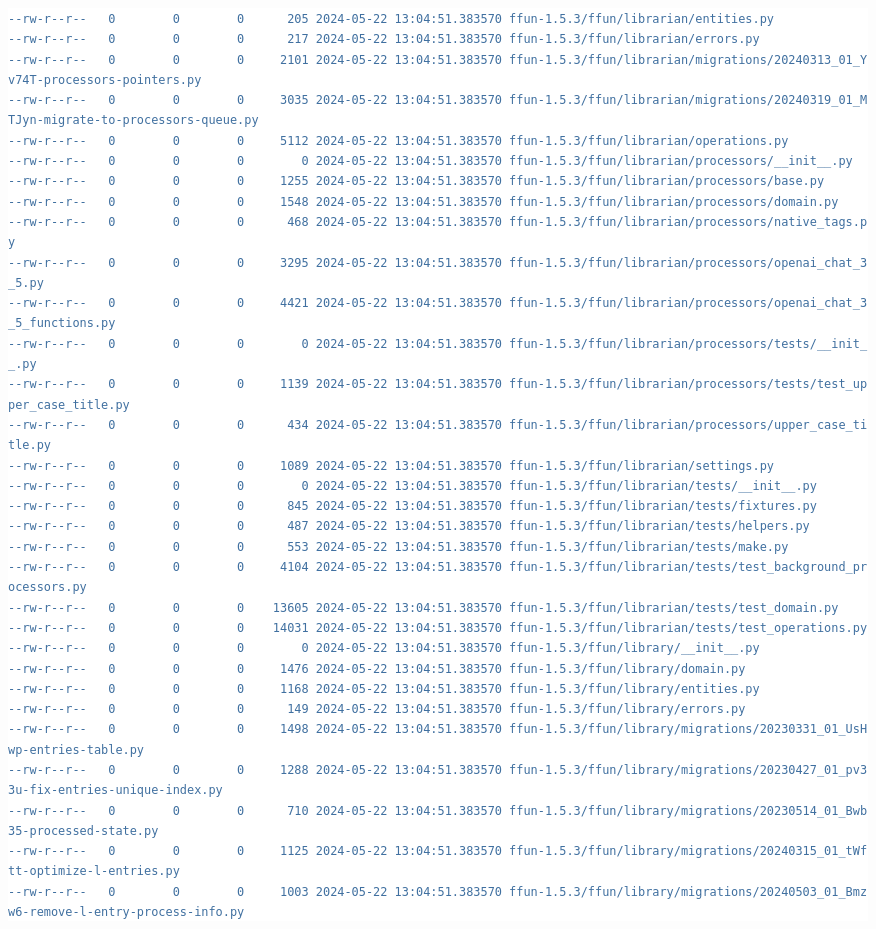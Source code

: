 ```diff
--rw-r--r--   0        0        0      205 2024-05-22 13:04:51.383570 ffun-1.5.3/ffun/librarian/entities.py
--rw-r--r--   0        0        0      217 2024-05-22 13:04:51.383570 ffun-1.5.3/ffun/librarian/errors.py
--rw-r--r--   0        0        0     2101 2024-05-22 13:04:51.383570 ffun-1.5.3/ffun/librarian/migrations/20240313_01_Yv74T-processors-pointers.py
--rw-r--r--   0        0        0     3035 2024-05-22 13:04:51.383570 ffun-1.5.3/ffun/librarian/migrations/20240319_01_MTJyn-migrate-to-processors-queue.py
--rw-r--r--   0        0        0     5112 2024-05-22 13:04:51.383570 ffun-1.5.3/ffun/librarian/operations.py
--rw-r--r--   0        0        0        0 2024-05-22 13:04:51.383570 ffun-1.5.3/ffun/librarian/processors/__init__.py
--rw-r--r--   0        0        0     1255 2024-05-22 13:04:51.383570 ffun-1.5.3/ffun/librarian/processors/base.py
--rw-r--r--   0        0        0     1548 2024-05-22 13:04:51.383570 ffun-1.5.3/ffun/librarian/processors/domain.py
--rw-r--r--   0        0        0      468 2024-05-22 13:04:51.383570 ffun-1.5.3/ffun/librarian/processors/native_tags.py
--rw-r--r--   0        0        0     3295 2024-05-22 13:04:51.383570 ffun-1.5.3/ffun/librarian/processors/openai_chat_3_5.py
--rw-r--r--   0        0        0     4421 2024-05-22 13:04:51.383570 ffun-1.5.3/ffun/librarian/processors/openai_chat_3_5_functions.py
--rw-r--r--   0        0        0        0 2024-05-22 13:04:51.383570 ffun-1.5.3/ffun/librarian/processors/tests/__init__.py
--rw-r--r--   0        0        0     1139 2024-05-22 13:04:51.383570 ffun-1.5.3/ffun/librarian/processors/tests/test_upper_case_title.py
--rw-r--r--   0        0        0      434 2024-05-22 13:04:51.383570 ffun-1.5.3/ffun/librarian/processors/upper_case_title.py
--rw-r--r--   0        0        0     1089 2024-05-22 13:04:51.383570 ffun-1.5.3/ffun/librarian/settings.py
--rw-r--r--   0        0        0        0 2024-05-22 13:04:51.383570 ffun-1.5.3/ffun/librarian/tests/__init__.py
--rw-r--r--   0        0        0      845 2024-05-22 13:04:51.383570 ffun-1.5.3/ffun/librarian/tests/fixtures.py
--rw-r--r--   0        0        0      487 2024-05-22 13:04:51.383570 ffun-1.5.3/ffun/librarian/tests/helpers.py
--rw-r--r--   0        0        0      553 2024-05-22 13:04:51.383570 ffun-1.5.3/ffun/librarian/tests/make.py
--rw-r--r--   0        0        0     4104 2024-05-22 13:04:51.383570 ffun-1.5.3/ffun/librarian/tests/test_background_processors.py
--rw-r--r--   0        0        0    13605 2024-05-22 13:04:51.383570 ffun-1.5.3/ffun/librarian/tests/test_domain.py
--rw-r--r--   0        0        0    14031 2024-05-22 13:04:51.383570 ffun-1.5.3/ffun/librarian/tests/test_operations.py
--rw-r--r--   0        0        0        0 2024-05-22 13:04:51.383570 ffun-1.5.3/ffun/library/__init__.py
--rw-r--r--   0        0        0     1476 2024-05-22 13:04:51.383570 ffun-1.5.3/ffun/library/domain.py
--rw-r--r--   0        0        0     1168 2024-05-22 13:04:51.383570 ffun-1.5.3/ffun/library/entities.py
--rw-r--r--   0        0        0      149 2024-05-22 13:04:51.383570 ffun-1.5.3/ffun/library/errors.py
--rw-r--r--   0        0        0     1498 2024-05-22 13:04:51.383570 ffun-1.5.3/ffun/library/migrations/20230331_01_UsHwp-entries-table.py
--rw-r--r--   0        0        0     1288 2024-05-22 13:04:51.383570 ffun-1.5.3/ffun/library/migrations/20230427_01_pv33u-fix-entries-unique-index.py
--rw-r--r--   0        0        0      710 2024-05-22 13:04:51.383570 ffun-1.5.3/ffun/library/migrations/20230514_01_Bwb35-processed-state.py
--rw-r--r--   0        0        0     1125 2024-05-22 13:04:51.383570 ffun-1.5.3/ffun/library/migrations/20240315_01_tWftt-optimize-l-entries.py
--rw-r--r--   0        0        0     1003 2024-05-22 13:04:51.383570 ffun-1.5.3/ffun/library/migrations/20240503_01_Bmzw6-remove-l-entry-process-info.py
```